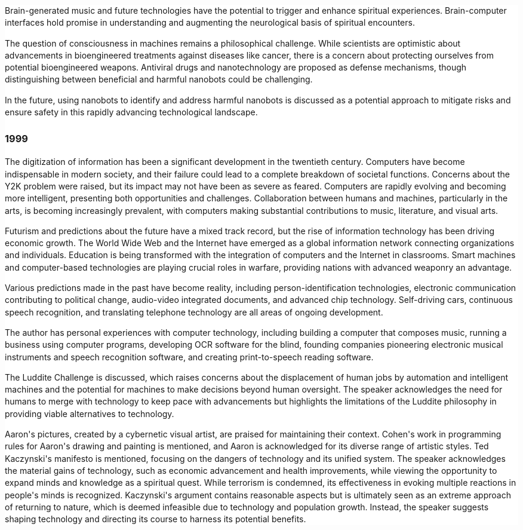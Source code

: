 Brain-generated music and future technologies have the potential to trigger and enhance spiritual experiences. Brain-computer interfaces hold promise in understanding and augmenting the neurological basis of spiritual encounters.

The question of consciousness in machines remains a philosophical challenge. While scientists are optimistic about advancements in bioengineered treatments against diseases like cancer, there is a concern about protecting ourselves from potential bioengineered weapons. Antiviral drugs and nanotechnology are proposed as defense mechanisms, though distinguishing between beneficial and harmful nanobots could be challenging.

In the future, using nanobots to identify and address harmful nanobots is discussed as a potential approach to mitigate risks and ensure safety in this rapidly advancing technological landscape.


### 1999

The digitization of information has been a significant development in the twentieth century. Computers have become indispensable in modern society, and their failure could lead to a complete breakdown of societal functions. Concerns about the Y2K problem were raised, but its impact may not have been as severe as feared. Computers are rapidly evolving and becoming more intelligent, presenting both opportunities and challenges. Collaboration between humans and machines, particularly in the arts, is becoming increasingly prevalent, with computers making substantial contributions to music, literature, and visual arts.

Futurism and predictions about the future have a mixed track record, but the rise of information technology has been driving economic growth. The World Wide Web and the Internet have emerged as a global information network connecting organizations and individuals. Education is being transformed with the integration of computers and the Internet in classrooms. Smart machines and computer-based technologies are playing crucial roles in warfare, providing nations with advanced weaponry an advantage.

Various predictions made in the past have become reality, including person-identification technologies, electronic communication contributing to political change, audio-video integrated documents, and advanced chip technology. Self-driving cars, continuous speech recognition, and translating telephone technology are all areas of ongoing development.

The author has personal experiences with computer technology, including building a computer that composes music, running a business using computer programs, developing OCR software for the blind, founding companies pioneering electronic musical instruments and speech recognition software, and creating print-to-speech reading software.

The Luddite Challenge is discussed, which raises concerns about the displacement of human jobs by automation and intelligent machines and the potential for machines to make decisions beyond human oversight. The speaker acknowledges the need for humans to merge with technology to keep pace with advancements but highlights the limitations of the Luddite philosophy in providing viable alternatives to technology.

Aaron's pictures, created by a cybernetic visual artist, are praised for maintaining their context. Cohen's work in programming rules for Aaron's drawing and painting is mentioned, and Aaron is acknowledged for its diverse range of artistic styles. Ted Kaczynski's manifesto is mentioned, focusing on the dangers of technology and its unified system. The speaker acknowledges the material gains of technology, such as economic advancement and health improvements, while viewing the opportunity to expand minds and knowledge as a spiritual quest. While terrorism is condemned, its effectiveness in evoking multiple reactions in people's minds is recognized. Kaczynski's argument contains reasonable aspects but is ultimately seen as an extreme approach of returning to nature, which is deemed infeasible due to technology and population growth. Instead, the speaker suggests shaping technology and directing its course to harness its potential benefits.
